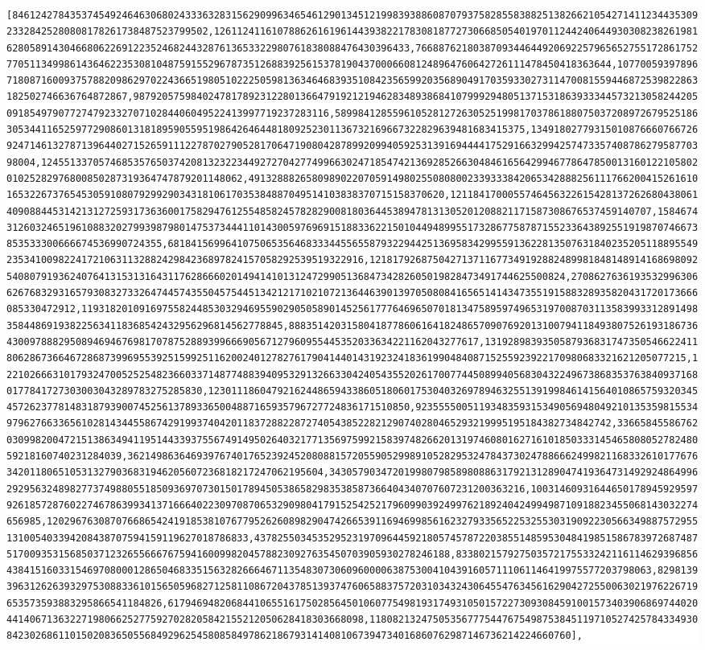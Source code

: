 ```sage
[8461242784353745492464630680243336328315629099634654612901345121998393886087079375828558388251382662105427141123443530923328425280808178261738487523799502,1261124116107886261619614439382217830818772730668505401970112442406449303082382619816280589143046680622691223524682443287613653322980761838088476430396433,7668876218038709344644920692257965652755172861752770511349986143646223530810487591552967873512688392561537819043700066081248964760642726111478450418363644,10770059397896718087160093757882098629702243665198051022250598136346468393510842356599203568904917035933027311470081559446872539822863182502746636764872867,9879205759840247817892312280136647919212194628348938684107999294805137153186393334457321305824420509185497907727479233270710284406049522413997719237283116,589984128559610528127263052519981703786188075037208972679525186305344116525977290860131818959055951986426464481809252301136732169667322829639481683415375,1349180277931501087666076672692471461327871396440271526591112278702790528170647190804287899209940592531391694444175291663299425747335740878627958770398004,12455133705746853576503742081323223449272704277499663024718547421369285266304846165642994677864785001316012210580201025282976800850287319364747879201148062,4913288826580989022070591498025508080023393338420653428882561117662004152616101653226737654530591080792992903431810617035384887049514103838370715158370620,12118417000557464563226154281372626804380614090884453142131272593173636001758294761255485824578282900818036445389478131305201208821171587308676537459140707,1584674312603246519610883202799398798014753734441101430059769691518833622150104494899551732867758787155233643892551919870746673853533300666674536990724355,6818415699641075065356468333445565587932294425136958342995591362281350763184023520511889554923534100982241721063113288242984236897824157058292539519322916,1218179268750427137116773491928824899818481489141686980925408079193624076413153131643117628666020149414101312472990513684734282605019828473491744625500824,2708627636193532996306626768329316579308327332647445743550457544513421217102107213644639013970508084165651414347355191588328935820431720173666085330472912,11931820109169755824485303294695590290505890145256177764696507018134758959749653197008703113583993312891498358448691938225634118368542432956296814562778845,888351420315804187786061641824865709076920131007941184938075261931867364300978882950894694676981707875288939966690567127960955445352033634221162043277617,13192898393505879368317473505466224118062867366467286873996955392515992511620024012782761790414401431923241836199048408715255923922170980683321621205077215,12210266631017932470052525482366033714877488394095329132663304240543552026170077445089940568304322496738683537638409371680177841727303003043289783275285830,12301118604792162448659433860518060175304032697894632551391998461415640108657593203454572623778148318793900745256137893365004887165935796727724836171510850,9235555005119348359315349056948049210135359815534979627663365610281434455867429199374042011837288228727405438522821290740280465293219995195184382734842742,3366584558676203099820047215138634941195144339375567491495026403217713569759921583974826620131974608016271610185033314546580805278248059218160740231284039,3621498636469397674017652392452080881572055905299891052829532478437302478866624998211683326101776763420118065105313279036831946205607236818217247062195604,3430579034720199807985898088631792131289047419364731492924864996292956324898277374988055185093697073015017894505386582983538587366404340707607231200363216,10031460931644650178945929597926185728760227467863993413716664022309708706532909804179152542521796099039249976218924042499498710918823455068143032274656985,12029676308707668654241918538107677952626089829047426653911694699856162327933565225325530319092230566349887572955131005403394208438707594159119627018786833,4378255034535295231970964459218057457872203855148595304841985158678397268748751700935315685037123265566676759416009982045788230927635450703905930278246188,8338021579275035721755332421161146293968564384151603315469708000128650468335156328266646711354830730609600006387530041043916057111061146419975577203798063,8298139396312626393297530883361015650596827125811086720437851393747606588375720310343243064554763456162904272550063021976226719653573593883295866541184826,6179469482068441065516175028564501060775498193174931050157227309308459100157340390686974402044140671363227198066252775927028205842155212050628418303668098,11808213247505356777544767549875384511971052742578433493084230268611015020836505568492962545808584978621867931414081067394734016860762987146736214224660760],
```